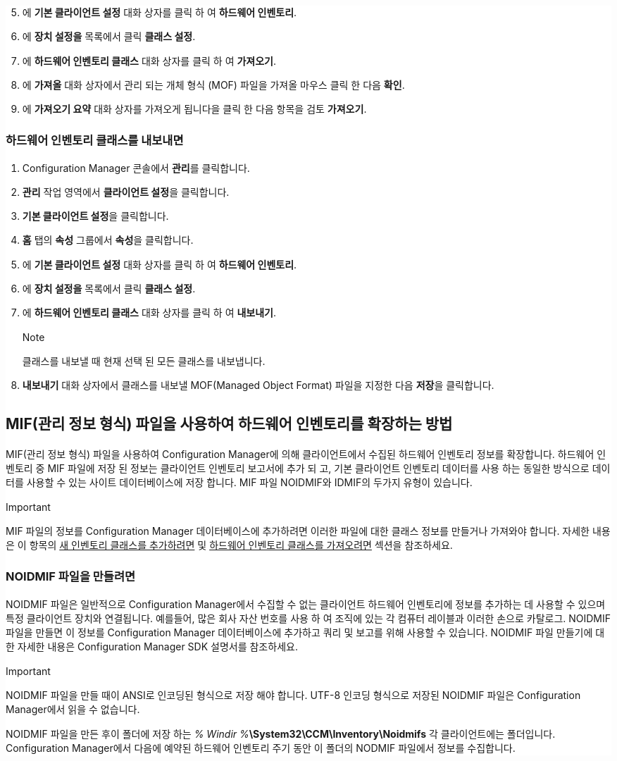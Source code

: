 5.  에 **기본 클라이언트 설정** 대화 상자를 클릭 하 여 **하드웨어 인벤토리**.  

6.  에 **장치 설정을** 목록에서 클릭 **클래스 설정**.  

7.  에 **하드웨어 인벤토리 클래스** 대화 상자를 클릭 하 여 **가져오기**.  

8.  에 **가져올** 대화 상자에서 관리 되는 개체 형식 (MOF) 파일을 가져올 마우스 클릭 한 다음 **확인**.  

9. 에 **가져오기 요약** 대화 상자를 가져오게 됩니다을 클릭 한 다음 항목을 검토 **가져오기**.  

###  <a name="a-namebkmkexporta-to-export-hardware-inventory-classes"></a><a name="BKMK_Export"></a> 하드웨어 인벤토리 클래스를 내보내면  

1.  Configuration Manager 콘솔에서 **관리**를 클릭합니다.  

2.  **관리** 작업 영역에서 **클라이언트 설정**을 클릭합니다.  

3.  **기본 클라이언트 설정**을 클릭합니다.  

4.  **홈** 탭의 **속성** 그룹에서 **속성**을 클릭합니다.  

5.  에 **기본 클라이언트 설정** 대화 상자를 클릭 하 여 **하드웨어 인벤토리**.  

6.  에 **장치 설정을** 목록에서 클릭 **클래스 설정**.  

7.  에 **하드웨어 인벤토리 클래스** 대화 상자를 클릭 하 여 **내보내기**.  

    > [!NOTE]  
    >  클래스를 내보낼 때 현재 선택 된 모든 클래스를 내보냅니다.  

8.  **내보내기** 대화 상자에서 클래스를 내보낼 MOF(Managed Object Format) 파일을 지정한 다음 **저장**을 클릭합니다.  

## <a name="how-to-use-management-information-files-mif-files-to-extend-hardware-inventory"></a>MIF(관리 정보 형식) 파일을 사용하여 하드웨어 인벤토리를 확장하는 방법  
 MIF(관리 정보 형식) 파일을 사용하여 Configuration Manager에 의해 클라이언트에서 수집된 하드웨어 인벤토리 정보를 확장합니다. 하드웨어 인벤토리 중 MIF 파일에 저장 된 정보는 클라이언트 인벤토리 보고서에 추가 되 고, 기본 클라이언트 인벤토리 데이터를 사용 하는 동일한 방식으로 데이터를 사용할 수 있는 사이트 데이터베이스에 저장 합니다. MIF 파일 NOIDMIF와 IDMIF의 두가지 유형이 있습니다. 

> [!IMPORTANT]  
>  MIF 파일의 정보를 Configuration Manager 데이터베이스에 추가하려면 이러한 파일에 대한 클래스 정보를 만들거나 가져와야 합니다. 자세한 내용은 이 항목의 [새 인벤토리 클래스를 추가하려면](#BKMK_Add) 및 [하드웨어 인벤토리 클래스를 가져오려면](#BKMK_Import) 섹션을 참조하세요.  

###  <a name="a-namebkmknoidmifa-to-create-noidmif-files"></a><a name="BKMK_NOIDMIF"></a> NOIDMIF 파일을 만들려면  
 NOIDMIF 파일은 일반적으로 Configuration Manager에서 수집할 수 없는 클라이언트 하드웨어 인벤토리에 정보를 추가하는 데 사용할 수 있으며 특정 클라이언트 장치와 연결됩니다. 예를들어, 많은 회사 자산 번호를 사용 하 여 조직에 있는 각 컴퓨터 레이블과 이러한 손으로 카탈로그. NOIDMIF 파일을 만들면 이 정보를 Configuration Manager 데이터베이스에 추가하고 쿼리 및 보고를 위해 사용할 수 있습니다. NOIDMIF 파일 만들기에 대한 자세한 내용은 Configuration Manager SDK 설명서를 참조하세요.  

> [!IMPORTANT]  
>  NOIDMIF 파일을 만들 때이 ANSI로 인코딩된 형식으로 저장 해야 합니다. UTF-8 인코딩 형식으로 저장된 NOIDMIF 파일은 Configuration Manager에서 읽을 수 없습니다.  

 NOIDMIF 파일을 만든 후이 폴더에 저장 하는 *% Windir %***\System32\CCM\Inventory\Noidmifs** 각 클라이언트에는 폴더입니다. Configuration Manager에서 다음에 예약된 하드웨어 인벤토리 주기 동안 이 폴더의 NODMIF 파일에서 정보를 수집합니다.  
